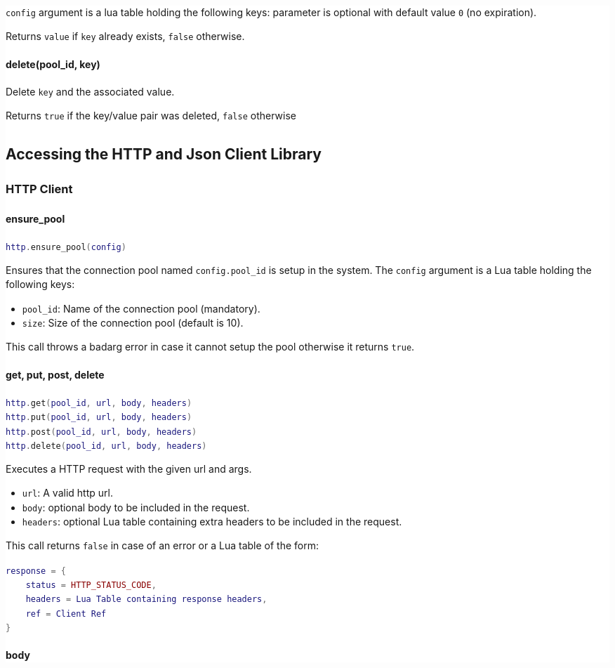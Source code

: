 ```config``` argument is a lua table holding the following keys:
  parameter is optional with default value ```0``` (no expiration).

Returns ```value``` if ```key``` already exists, ```false``` otherwise.

#### delete(pool_id, key)

Delete ```key``` and the associated value.

Returns ```true``` if the key/value pair was deleted, ```false``` otherwise

## Accessing the HTTP and Json Client Library

### HTTP Client

#### ensure_pool

```lua
http.ensure_pool(config)
```

Ensures that the connection pool named ```config.pool_id``` is setup in the system.
The ```config``` argument is a Lua table holding the following keys:

- ```pool_id```: Name of the connection pool (mandatory).
- ```size```: Size of the connection pool (default is 10).

This call throws a badarg error in case it cannot setup the pool otherwise it
returns ```true```.

#### get, put, post, delete

```lua
http.get(pool_id, url, body, headers)
http.put(pool_id, url, body, headers)
http.post(pool_id, url, body, headers)
http.delete(pool_id, url, body, headers)
```

Executes a HTTP request with the given url and args.

- ```url```: A valid http url.
- ```body```: optional body to be included in the request.
- ```headers```: optional Lua table containing extra headers to be included in the request.

This call returns ```false``` in case of an error or a Lua table of the form:

```lua
response = {
    status = HTTP_STATUS_CODE,
    headers = Lua Table containing response headers,
    ref = Client Ref
}
```

#### body
